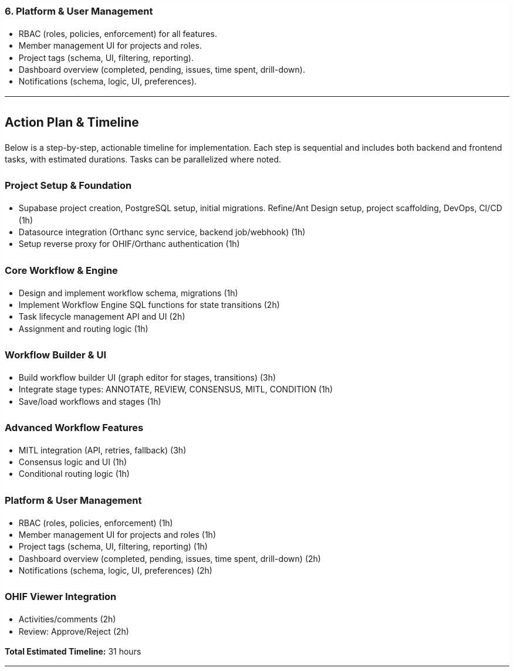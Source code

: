 ### 6. Platform & User Management
- RBAC (roles, policies, enforcement) for all features.
- Member management UI for projects and roles.
- Project tags (schema, UI, filtering, reporting).
- Dashboard overview (completed, pending, issues, time spent, drill-down).
- Notifications (schema, logic, UI, preferences).

---

## Action Plan & Timeline

Below is a step-by-step, actionable timeline for implementation. Each step is sequential and includes both backend and frontend tasks, with estimated durations. Tasks can be parallelized where noted.

### Project Setup & Foundation
- Supabase project creation, PostgreSQL setup, initial migrations. Refine/Ant Design setup, project scaffolding, DevOps, CI/CD (1h)
- Datasource integration (Orthanc sync service, backend job/webhook) (1h)
- Setup reverse proxy for OHIF/Orthanc authentication (1h)

### Core Workflow & Engine
- Design and implement workflow schema, migrations (1h)
- Implement Workflow Engine SQL functions for state transitions (2h)
- Task lifecycle management API and UI (2h)
- Assignment and routing logic (1h)

### Workflow Builder & UI
- Build workflow builder UI (graph editor for stages, transitions) (3h)
- Integrate stage types: ANNOTATE, REVIEW, CONSENSUS, MITL, CONDITION (1h)
- Save/load workflows and stages (1h)

### Advanced Workflow Features
- MITL integration (API, retries, fallback) (3h)
- Consensus logic and UI (1h)
- Conditional routing logic (1h)

### Platform & User Management
- RBAC (roles, policies, enforcement) (1h)
- Member management UI for projects and roles (1h)
- Project tags (schema, UI, filtering, reporting) (1h)
- Dashboard overview (completed, pending, issues, time spent, drill-down) (2h)
- Notifications (schema, logic, UI, preferences) (2h)

### OHIF Viewer Integration
- Activities/comments (2h)
- Review: Approve/Reject (2h)

**Total Estimated Timeline:** 31 hours

---
